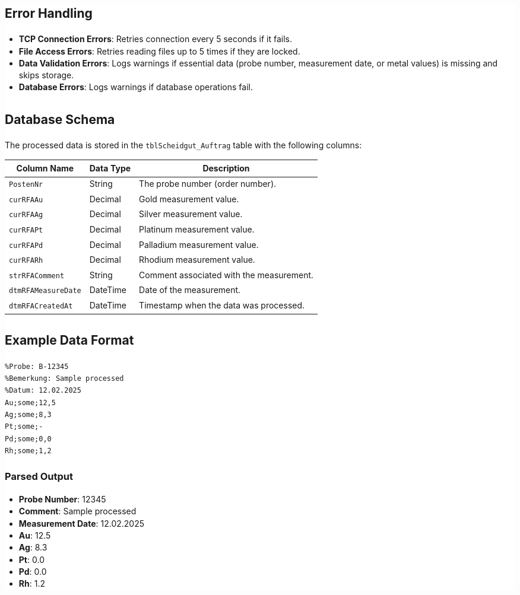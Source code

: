 ## Error Handling
- **TCP Connection Errors**: Retries connection every 5 seconds if it fails.
- **File Access Errors**: Retries reading files up to 5 times if they are locked.
- **Data Validation Errors**: Logs warnings if essential data (probe number, measurement date, or metal values) is missing and skips storage.
- **Database Errors**: Logs warnings if database operations fail.

## Database Schema
The processed data is stored in the `tblScheidgut_Auftrag` table with the following columns:

| Column Name        | Data Type | Description                                  |
|--------------------|-----------|----------------------------------------------|
| `PostenNr`         | String    | The probe number (order number).             |
| `curRFAAu`         | Decimal   | Gold measurement value.                      |
| `curRFAAg`         | Decimal   | Silver measurement value.                    |
| `curRFAPt`         | Decimal   | Platinum measurement value.                  |
| `curRFAPd`         | Decimal   | Palladium measurement value.                 |
| `curRFARh`         | Decimal   | Rhodium measurement value.                   |
| `strRFAComment`    | String    | Comment associated with the measurement.     |
| `dtmRFAMeasureDate`| DateTime  | Date of the measurement.                     |
| `dtmRFACreatedAt`  | DateTime  | Timestamp when the data was processed.       |

## Example Data Format

```
%Probe: B-12345
%Bemerkung: Sample processed
%Datum: 12.02.2025
Au;some;12,5
Ag;some;8,3
Pt;some;-
Pd;some;0,0
Rh;some;1,2
```

### Parsed Output
- **Probe Number**: 12345
- **Comment**: Sample processed
- **Measurement Date**: 12.02.2025
- **Au**: 12.5
- **Ag**: 8.3
- **Pt**: 0.0
- **Pd**: 0.0
- **Rh**: 1.2
